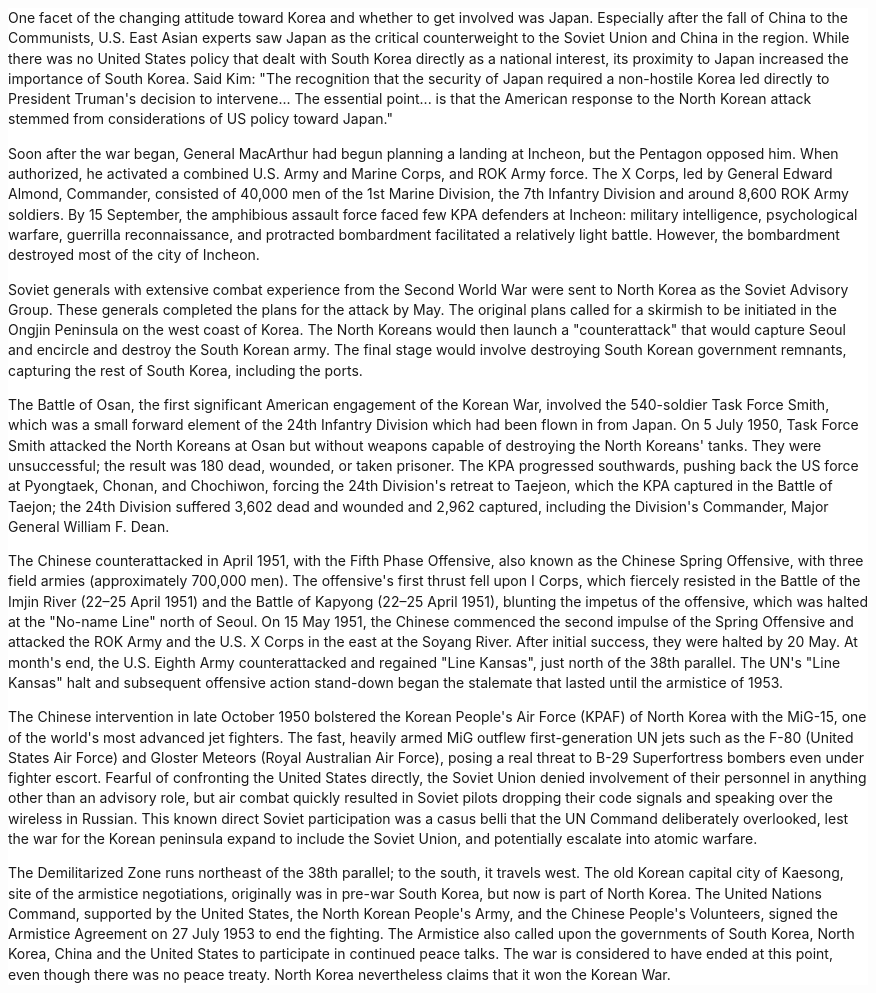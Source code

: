 One facet of the changing attitude toward Korea and whether to get involved was Japan. Especially after the fall of China to the Communists, U.S. East Asian experts saw Japan as the critical counterweight to the Soviet Union and China in the region. While there was no United States policy that dealt with South Korea directly as a national interest, its proximity to Japan increased the importance of South Korea. Said Kim: "The recognition that the security of Japan required a non-hostile Korea led directly to President Truman's decision to intervene... The essential point... is that the American response to the North Korean attack stemmed from considerations of US policy toward Japan."

Soon after the war began, General MacArthur had begun planning a landing at Incheon, but the Pentagon opposed him. When authorized, he activated a combined U.S. Army and Marine Corps, and ROK Army force. The X Corps, led by General Edward Almond, Commander, consisted of 40,000 men of the 1st Marine Division, the 7th Infantry Division and around 8,600 ROK Army soldiers. By 15 September, the amphibious assault force faced few KPA defenders at Incheon: military intelligence, psychological warfare, guerrilla reconnaissance, and protracted bombardment facilitated a relatively light battle. However, the bombardment destroyed most of the city of Incheon.

Soviet generals with extensive combat experience from the Second World War were sent to North Korea as the Soviet Advisory Group. These generals completed the plans for the attack by May. The original plans called for a skirmish to be initiated in the Ongjin Peninsula on the west coast of Korea. The North Koreans would then launch a "counterattack" that would capture Seoul and encircle and destroy the South Korean army. The final stage would involve destroying South Korean government remnants, capturing the rest of South Korea, including the ports.

The Battle of Osan, the first significant American engagement of the Korean War, involved the 540-soldier Task Force Smith, which was a small forward element of the 24th Infantry Division which had been flown in from Japan. On 5 July 1950, Task Force Smith attacked the North Koreans at Osan but without weapons capable of destroying the North Koreans' tanks. They were unsuccessful; the result was 180 dead, wounded, or taken prisoner. The KPA progressed southwards, pushing back the US force at Pyongtaek, Chonan, and Chochiwon, forcing the 24th Division's retreat to Taejeon, which the KPA captured in the Battle of Taejon; the 24th Division suffered 3,602 dead and wounded and 2,962 captured, including the Division's Commander, Major General William F. Dean.

The Chinese counterattacked in April 1951, with the Fifth Phase Offensive, also known as the Chinese Spring Offensive, with three field armies (approximately 700,000 men). The offensive's first thrust fell upon I Corps, which fiercely resisted in the Battle of the Imjin River (22–25 April 1951) and the Battle of Kapyong (22–25 April 1951), blunting the impetus of the offensive, which was halted at the "No-name Line" north of Seoul. On 15 May 1951, the Chinese commenced the second impulse of the Spring Offensive and attacked the ROK Army and the U.S. X Corps in the east at the Soyang River. After initial success, they were halted by 20 May. At month's end, the U.S. Eighth Army counterattacked and regained "Line Kansas", just north of the 38th parallel. The UN's "Line Kansas" halt and subsequent offensive action stand-down began the stalemate that lasted until the armistice of 1953.

The Chinese intervention in late October 1950 bolstered the Korean People's Air Force (KPAF) of North Korea with the MiG-15, one of the world's most advanced jet fighters. The fast, heavily armed MiG outflew first-generation UN jets such as the F-80 (United States Air Force) and Gloster Meteors (Royal Australian Air Force), posing a real threat to B-29 Superfortress bombers even under fighter escort. Fearful of confronting the United States directly, the Soviet Union denied involvement of their personnel in anything other than an advisory role, but air combat quickly resulted in Soviet pilots dropping their code signals and speaking over the wireless in Russian. This known direct Soviet participation was a casus belli that the UN Command deliberately overlooked, lest the war for the Korean peninsula expand to include the Soviet Union, and potentially escalate into atomic warfare.

The Demilitarized Zone runs northeast of the 38th parallel; to the south, it travels west. The old Korean capital city of Kaesong, site of the armistice negotiations, originally was in pre-war South Korea, but now is part of North Korea. The United Nations Command, supported by the United States, the North Korean People's Army, and the Chinese People's Volunteers, signed the Armistice Agreement on 27 July 1953 to end the fighting. The Armistice also called upon the governments of South Korea, North Korea, China and the United States to participate in continued peace talks. The war is considered to have ended at this point, even though there was no peace treaty. North Korea nevertheless claims that it won the Korean War.
